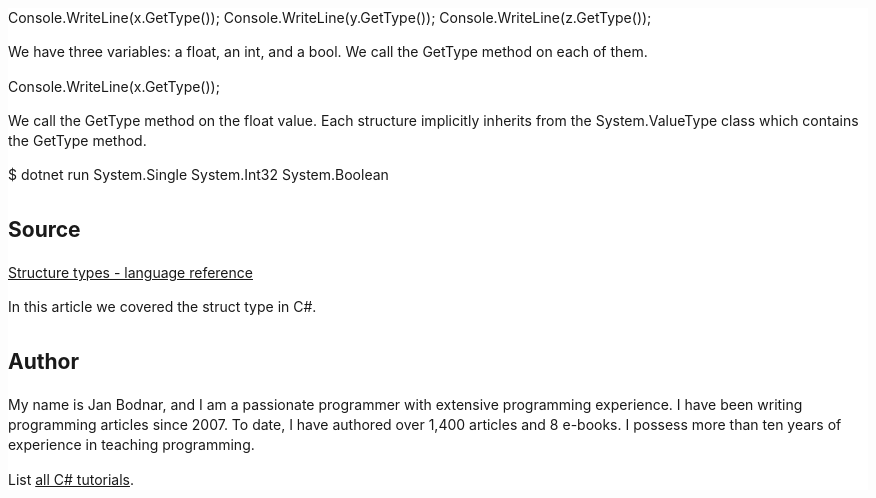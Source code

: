 Console.WriteLine(x.GetType());
Console.WriteLine(y.GetType());
Console.WriteLine(z.GetType());

We have three variables: a float, an int, and a bool.
We call the GetType method on each of them.

Console.WriteLine(x.GetType());

We call the GetType method on the float value. Each structure
implicitly inherits from the System.ValueType class which contains
the GetType method.

$ dotnet run
System.Single
System.Int32
System.Boolean

## Source

[Structure types - language reference](https://learn.microsoft.com/en-us/dotnet/csharp/language-reference/builtin-types/struct)

In this article we covered the struct type in C#.

## Author

My name is Jan Bodnar, and I am a passionate programmer with extensive
programming experience. I have been writing programming articles since 2007.
To date, I have authored over 1,400 articles and 8 e-books. I possess more
than ten years of experience in teaching programming.

List [all C# tutorials](/csharp/).